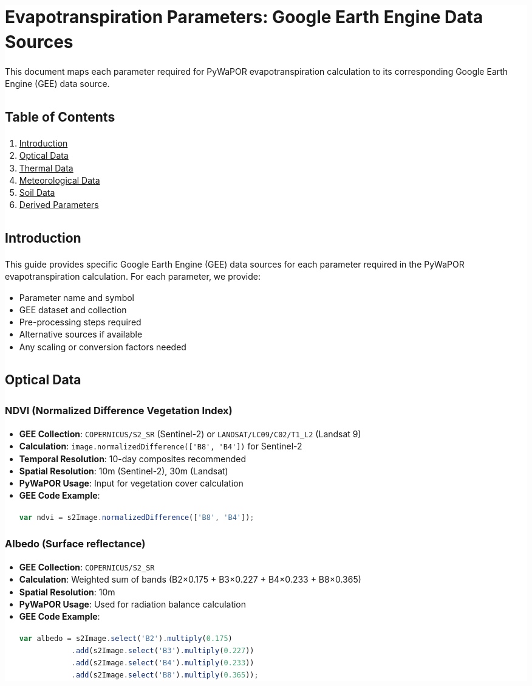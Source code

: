 # Evapotranspiration Parameters: Google Earth Engine Data Sources

This document maps each parameter required for PyWaPOR evapotranspiration calculation to its corresponding Google Earth Engine (GEE) data source.

## Table of Contents
1. [Introduction](#introduction)
2. [Optical Data](#optical-data)
3. [Thermal Data](#thermal-data)
4. [Meteorological Data](#meteorological-data)
5. [Soil Data](#soil-data)
6. [Derived Parameters](#derived-parameters)

## Introduction

This guide provides specific Google Earth Engine (GEE) data sources for each parameter required in the PyWaPOR evapotranspiration calculation. For each parameter, we provide:

- Parameter name and symbol
- GEE dataset and collection
- Pre-processing steps required
- Alternative sources if available
- Any scaling or conversion factors needed

## Optical Data

### NDVI (Normalized Difference Vegetation Index)
- **GEE Collection**: `COPERNICUS/S2_SR` (Sentinel-2) or `LANDSAT/LC09/C02/T1_L2` (Landsat 9)
- **Calculation**: `image.normalizedDifference(['B8', 'B4'])` for Sentinel-2
- **Temporal Resolution**: 10-day composites recommended
- **Spatial Resolution**: 10m (Sentinel-2), 30m (Landsat)
- **PyWaPOR Usage**: Input for vegetation cover calculation
- **GEE Code Example**:
  ```javascript
  var ndvi = s2Image.normalizedDifference(['B8', 'B4']);
  ```

### Albedo (Surface reflectance)
- **GEE Collection**: `COPERNICUS/S2_SR`
- **Calculation**: Weighted sum of bands (B2×0.175 + B3×0.227 + B4×0.233 + B8×0.365)
- **Spatial Resolution**: 10m
- **PyWaPOR Usage**: Used for radiation balance calculation
- **GEE Code Example**:
  ```javascript
  var albedo = s2Image.select('B2').multiply(0.175)
              .add(s2Image.select('B3').multiply(0.227))
              .add(s2Image.select('B4').multiply(0.233))
              .add(s2Image.select('B8').multiply(0.365));
  ```
